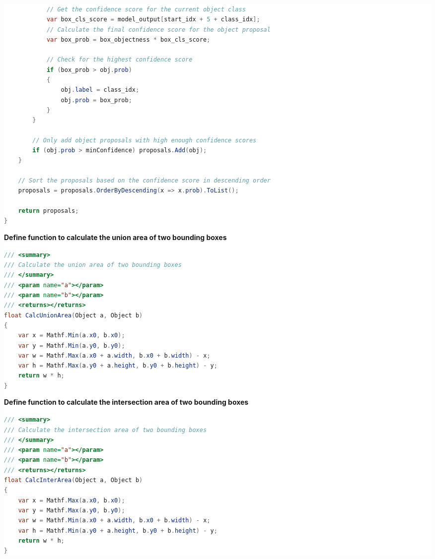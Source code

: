 ```c#
            // Get the confidence score for the current object class
            var box_cls_score = model_output[start_idx + 5 + class_idx];
            // Calculate the final confidence score for the object proposal
            var box_prob = box_objectness * box_cls_score;

            // Check for the highest confidence score
            if (box_prob > obj.prob)
            {
                obj.label = class_idx;
                obj.prob = box_prob;
            }
        }

        // Only add object proposals with high enough confidence scores
        if (obj.prob > minConfidence) proposals.Add(obj);
    }

    // Sort the proposals based on the confidence score in descending order
    proposals = proposals.OrderByDescending(x => x.prob).ToList();

    return proposals;
}
```



**Define function to calculate the union area of two bounding boxes**

```c#
/// <summary>
/// Calculate the union area of two bounding boxes
/// </summary>
/// <param name="a"></param>
/// <param name="b"></param>
/// <returns></returns>
float CalcUnionArea(Object a, Object b)
{
    var x = Mathf.Min(a.x0, b.x0);
    var y = Mathf.Min(a.y0, b.y0);
    var w = Mathf.Max(a.x0 + a.width, b.x0 + b.width) - x;
    var h = Mathf.Max(a.y0 + a.height, b.y0 + b.height) - y;
    return w * h;
}
```



**Define function to calculate the intersection area of two bounding boxes**

```c#
/// <summary>
/// Calculate the intersection area of two bounding boxes
/// </summary>
/// <param name="a"></param>
/// <param name="b"></param>
/// <returns></returns>
float CalcInterArea(Object a, Object b)
{
    var x = Mathf.Max(a.x0, b.x0);
    var y = Mathf.Max(a.y0, b.y0);
    var w = Mathf.Min(a.x0 + a.width, b.x0 + b.width) - x;
    var h = Mathf.Min(a.y0 + a.height, b.y0 + b.height) - y;
    return w * h;
}
```
